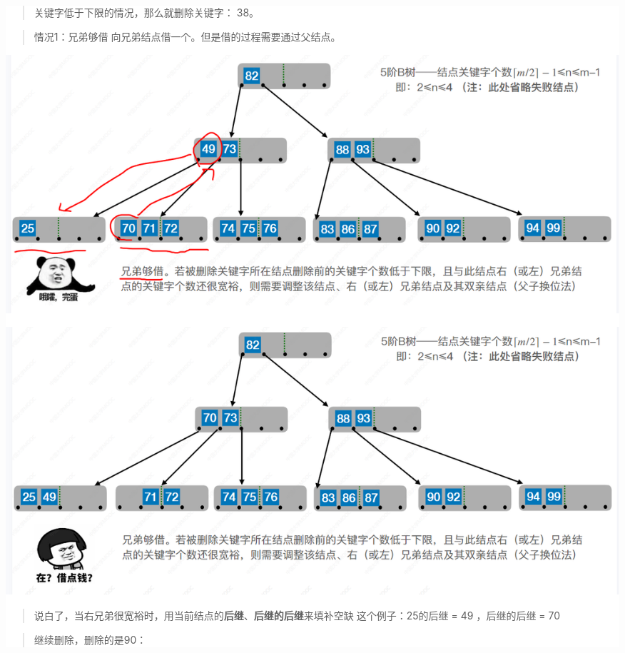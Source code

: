 

>关键字低于下限的情况，那么就删除关键字： 38。

>情况1：兄弟够借
>向兄弟结点借一个。但是借的过程需要通过父结点。

![](./images/1717508585939.png)

![](./images/1717508626311.png)
>说白了，当右兄弟很宽裕时，用当前结点的**后继**、**后继的后继**来填补空缺
>这个例子：25的后继 = 49 ，后继的后继 = 70

>继续删除，删除的是90：
